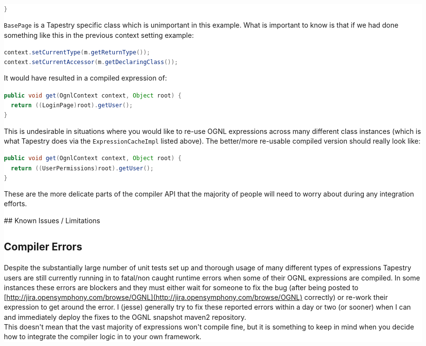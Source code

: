```java
}
```

`BasePage` is a Tapestry specific class which is unimportant in this example.  What is important to know is that if we 
had done something like this in the previous context setting example:

```java
context.setCurrentType(m.getReturnType());
context.setCurrentAccessor(m.getDeclaringClass());
```

It would have resulted in a compiled expression of:

```java
public void get(OgnlContext context, Object root) {
  return ((LoginPage)root).getUser();
}
```

This is undesirable in situations where you would like to re-use OGNL expressions across many different class instances 
(which is what Tapestry does via the `ExpressionCacheImpl` listed above).  The better/more re-usable compiled version 
should really look like:

```java
public void get(OgnlContext context, Object root) {
  return ((UserPermissions)root).getUser();
}
```

These are the more delicate parts of the compiler API that the majority of people will need to worry about during any 
integration efforts.

## Known Issues / Limitations

## Compiler Errors

Despite the substantially large number of unit tests set up and thorough usage of many different 
types of expressions Tapestry users are still currently running in to fatal/non caught runtime errors when some of their 
OGNL expressions are compiled.  In some instances these errors are blockers and they must either wait for someone 
to fix the bug (after being posted to [http://jira.opensymphony.com/browse/OGNL](http://jira.opensymphony.com/browse/OGNL) 
correctly) or re-work their expression to get around the error.  I (jesse) generally try to fix these reported errors
within a day or two (or sooner) when I can and immediately deploy the fixes to the OGNL snapshot maven2 repository.  
This doesn't mean that the vast majority of expressions won't compile fine, but it is something to keep in mind when 
you decide how to integrate the compiler logic in to your own framework.

